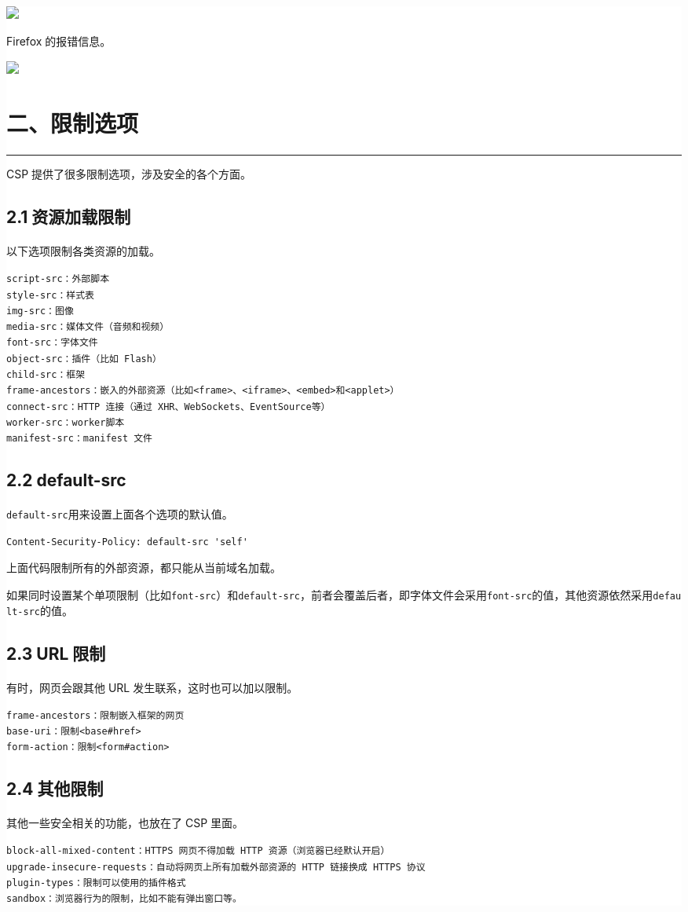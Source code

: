 ![](http://i.imgur.com/Rsmjnsz.png)

Firefox 的报错信息。

![](http://i.imgur.com/RHU6Lfo.png)
# 二、限制选项 #
---

CSP 提供了很多限制选项，涉及安全的各个方面。

## 2.1 资源加载限制 ##

以下选项限制各类资源的加载。

	script-src：外部脚本
    style-src：样式表
    img-src：图像
    media-src：媒体文件（音频和视频）
    font-src：字体文件
    object-src：插件（比如 Flash）
    child-src：框架
    frame-ancestors：嵌入的外部资源（比如<frame>、<iframe>、<embed>和<applet>）
    connect-src：HTTP 连接（通过 XHR、WebSockets、EventSource等）
    worker-src：worker脚本
    manifest-src：manifest 文件

## 2.2 default-src ##

`default-src`用来设置上面各个选项的默认值。


    Content-Security-Policy: default-src 'self'

上面代码限制所有的外部资源，都只能从当前域名加载。

如果同时设置某个单项限制（比如`font-src`）和`default-src`，前者会覆盖后者，即字体文件会采用`font-src`的值，其他资源依然采用`default-src`的值。

## 2.3 URL 限制 ##

有时，网页会跟其他 URL 发生联系，这时也可以加以限制。

	frame-ancestors：限制嵌入框架的网页
	base-uri：限制<base#href>
	form-action：限制<form#action>

## 2.4 其他限制 ##

其他一些安全相关的功能，也放在了 CSP 里面。

    block-all-mixed-content：HTTPS 网页不得加载 HTTP 资源（浏览器已经默认开启）
    upgrade-insecure-requests：自动将网页上所有加载外部资源的 HTTP 链接换成 HTTPS 协议
    plugin-types：限制可以使用的插件格式
    sandbox：浏览器行为的限制，比如不能有弹出窗口等。
